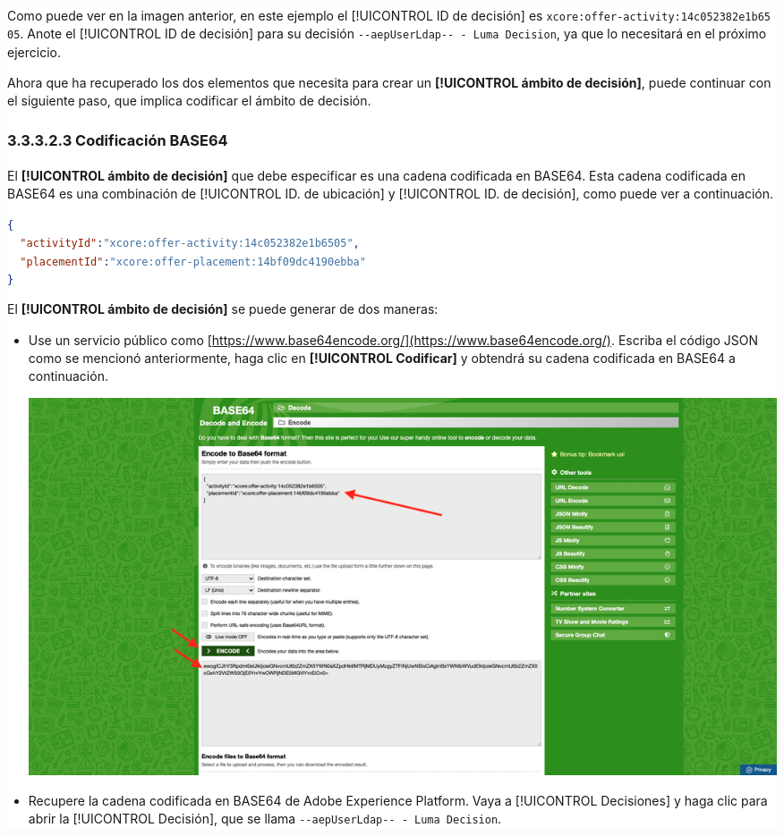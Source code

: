 
Como puede ver en la imagen anterior, en este ejemplo el [!UICONTROL ID de decisión] es `xcore:offer-activity:14c052382e1b6505`. Anote el [!UICONTROL ID de decisión] para su decisión `--aepUserLdap-- - Luma Decision`, ya que lo necesitará en el próximo ejercicio.

Ahora que ha recuperado los dos elementos que necesita para crear un **[!UICONTROL ámbito de decisión]**, puede continuar con el siguiente paso, que implica codificar el ámbito de decisión.

### 3.3.3.2.3 Codificación BASE64

El **[!UICONTROL ámbito de decisión]** que debe especificar es una cadena codificada en BASE64. Esta cadena codificada en BASE64 es una combinación de [!UICONTROL ID. de ubicación] y [!UICONTROL ID. de decisión], como puede ver a continuación.

```json
{
  "activityId":"xcore:offer-activity:14c052382e1b6505",
  "placementId":"xcore:offer-placement:14bf09dc4190ebba"
}
```

El **[!UICONTROL ámbito de decisión]** se puede generar de dos maneras:

- Use un servicio público como [https://www.base64encode.org/](https://www.base64encode.org/). Escriba el código JSON como se mencionó anteriormente, haga clic en **[!UICONTROL Codificar]** y obtendrá su cadena codificada en BASE64 a continuación.

  ![SDK web](./images/launch8.png)

- Recupere la cadena codificada en BASE64 de Adobe Experience Platform. Vaya a [!UICONTROL Decisiones] y haga clic para abrir la [!UICONTROL Decisión], que se llama `--aepUserLdap-- - Luma Decision`.
